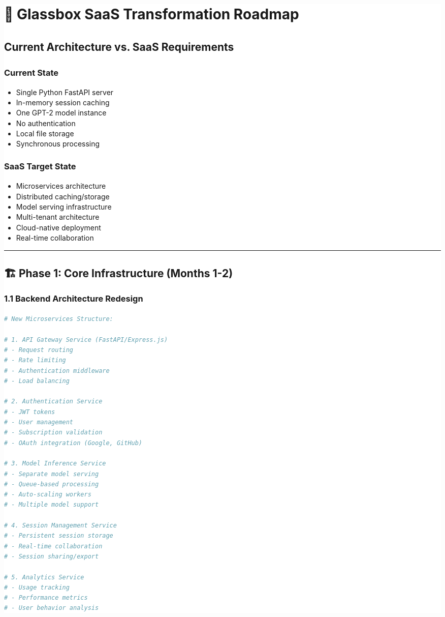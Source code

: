 # 🚀 Glassbox SaaS Transformation Roadmap

## Current Architecture vs. SaaS Requirements

### Current State
- Single Python FastAPI server
- In-memory session caching
- One GPT-2 model instance
- No authentication
- Local file storage
- Synchronous processing

### SaaS Target State
- Microservices architecture
- Distributed caching/storage
- Model serving infrastructure
- Multi-tenant architecture
- Cloud-native deployment
- Real-time collaboration

---

## 🏗️ Phase 1: Core Infrastructure (Months 1-2)

### **1.1 Backend Architecture Redesign**

```python
# New Microservices Structure:

# 1. API Gateway Service (FastAPI/Express.js)
# - Request routing
# - Rate limiting
# - Authentication middleware
# - Load balancing

# 2. Authentication Service
# - JWT tokens
# - User management
# - Subscription validation
# - OAuth integration (Google, GitHub)

# 3. Model Inference Service
# - Separate model serving
# - Queue-based processing
# - Auto-scaling workers
# - Multiple model support

# 4. Session Management Service
# - Persistent session storage
# - Real-time collaboration
# - Session sharing/export

# 5. Analytics Service
# - Usage tracking
# - Performance metrics
# - User behavior analysis
```
